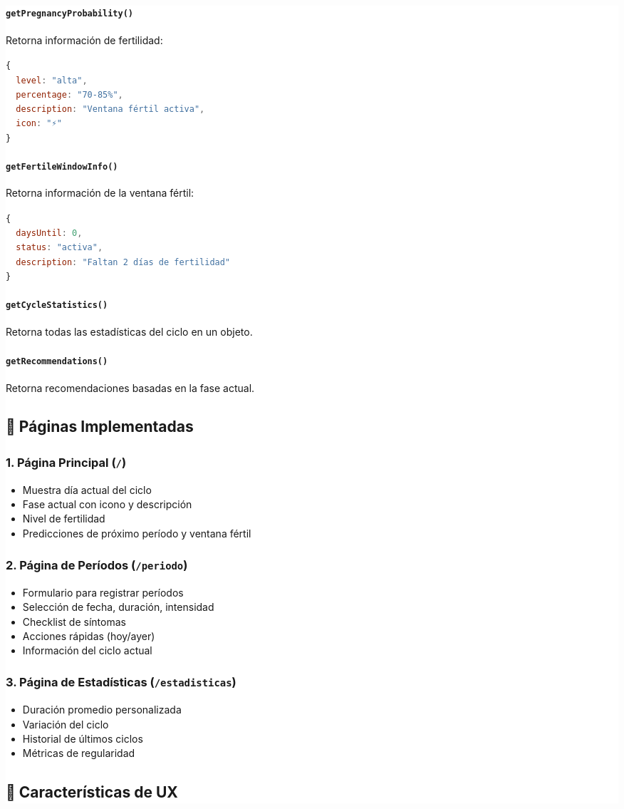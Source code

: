 #### `getPregnancyProbability()`
Retorna información de fertilidad:
```javascript
{
  level: "alta",
  percentage: "70-85%",
  description: "Ventana fértil activa",
  icon: "⚡"
}
```

#### `getFertileWindowInfo()`
Retorna información de la ventana fértil:
```javascript
{
  daysUntil: 0,
  status: "activa",
  description: "Faltan 2 días de fertilidad"
}
```

#### `getCycleStatistics()`
Retorna todas las estadísticas del ciclo en un objeto.

#### `getRecommendations()`
Retorna recomendaciones basadas en la fase actual.

## 📱 Páginas Implementadas

### 1. **Página Principal** (`/`)
- Muestra día actual del ciclo
- Fase actual con icono y descripción
- Nivel de fertilidad
- Predicciones de próximo período y ventana fértil

### 2. **Página de Períodos** (`/periodo`)
- Formulario para registrar períodos
- Selección de fecha, duración, intensidad
- Checklist de síntomas
- Acciones rápidas (hoy/ayer)
- Información del ciclo actual

### 3. **Página de Estadísticas** (`/estadisticas`)
- Duración promedio personalizada
- Variación del ciclo
- Historial de últimos ciclos
- Métricas de regularidad

## 🎨 Características de UX
